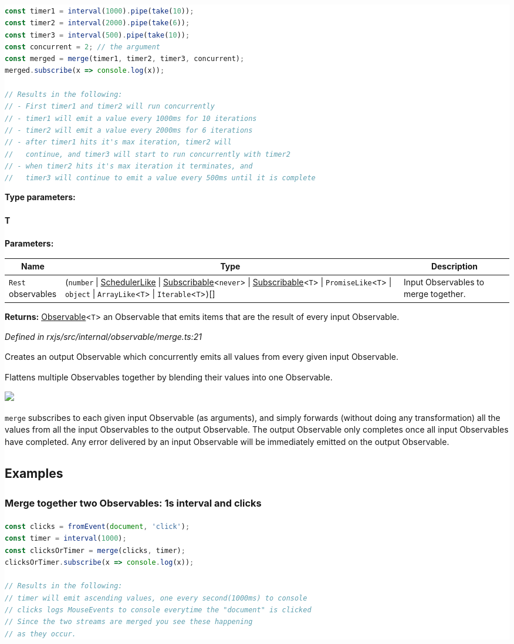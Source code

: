 ```javascript
const timer1 = interval(1000).pipe(take(10));
const timer2 = interval(2000).pipe(take(6));
const timer3 = interval(500).pipe(take(10));
const concurrent = 2; // the argument
const merged = merge(timer1, timer2, timer3, concurrent);
merged.subscribe(x => console.log(x));

// Results in the following:
// - First timer1 and timer2 will run concurrently
// - timer1 will emit a value every 1000ms for 10 iterations
// - timer2 will emit a value every 2000ms for 6 iterations
// - after timer1 hits it's max iteration, timer2 will
//   continue, and timer3 will start to run concurrently with timer2
// - when timer2 hits it's max iteration it terminates, and
//   timer3 will continue to emit a value every 500ms until it is complete
```

**Type parameters:**

#### T 
**Parameters:**

| Name | Type | Description |
| ------ | ------ | ------ |
| `Rest` observables | (`number` \| [SchedulerLike](../interfaces/_rxjs_src_internal_types_.schedulerlike.md) \| [Subscribable](../interfaces/_rxjs_src_internal_types_.subscribable.md)<`never`> \| [Subscribable](../interfaces/_rxjs_src_internal_types_.subscribable.md)<`T`> \| `PromiseLike`<`T`> \| `object` \| `ArrayLike`<`T`> \| `Iterable`<`T`>)[] |  Input Observables to merge together. |

**Returns:** [Observable](../classes/_rxjs_src_internal_observable_.observable.md)<`T`>
an Observable that emits items that are the result of
every input Observable.

*Defined in rxjs/src/internal/observable/merge.ts:21*

Creates an output Observable which concurrently emits all values from every given input Observable.

Flattens multiple Observables together by blending their values into one Observable.

![](merge.png)

`merge` subscribes to each given input Observable (as arguments), and simply forwards (without doing any transformation) all the values from all the input Observables to the output Observable. The output Observable only completes once all input Observables have completed. Any error delivered by an input Observable will be immediately emitted on the output Observable.

Examples
--------

### Merge together two Observables: 1s interval and clicks

```javascript
const clicks = fromEvent(document, 'click');
const timer = interval(1000);
const clicksOrTimer = merge(clicks, timer);
clicksOrTimer.subscribe(x => console.log(x));

// Results in the following:
// timer will emit ascending values, one every second(1000ms) to console
// clicks logs MouseEvents to console everytime the "document" is clicked
// Since the two streams are merged you see these happening
// as they occur.
```
